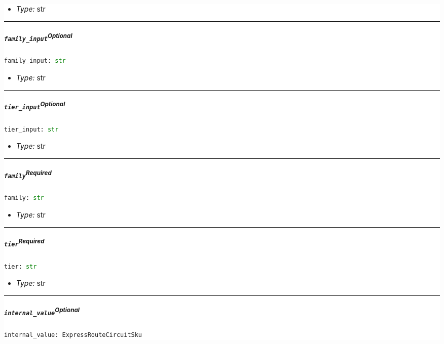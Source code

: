 - *Type:* str

---

##### `family_input`<sup>Optional</sup> <a name="family_input" id="@cdktf/provider-azurerm.expressRouteCircuit.ExpressRouteCircuitSkuOutputReference.property.familyInput"></a>

```python
family_input: str
```

- *Type:* str

---

##### `tier_input`<sup>Optional</sup> <a name="tier_input" id="@cdktf/provider-azurerm.expressRouteCircuit.ExpressRouteCircuitSkuOutputReference.property.tierInput"></a>

```python
tier_input: str
```

- *Type:* str

---

##### `family`<sup>Required</sup> <a name="family" id="@cdktf/provider-azurerm.expressRouteCircuit.ExpressRouteCircuitSkuOutputReference.property.family"></a>

```python
family: str
```

- *Type:* str

---

##### `tier`<sup>Required</sup> <a name="tier" id="@cdktf/provider-azurerm.expressRouteCircuit.ExpressRouteCircuitSkuOutputReference.property.tier"></a>

```python
tier: str
```

- *Type:* str

---

##### `internal_value`<sup>Optional</sup> <a name="internal_value" id="@cdktf/provider-azurerm.expressRouteCircuit.ExpressRouteCircuitSkuOutputReference.property.internalValue"></a>

```python
internal_value: ExpressRouteCircuitSku
```
